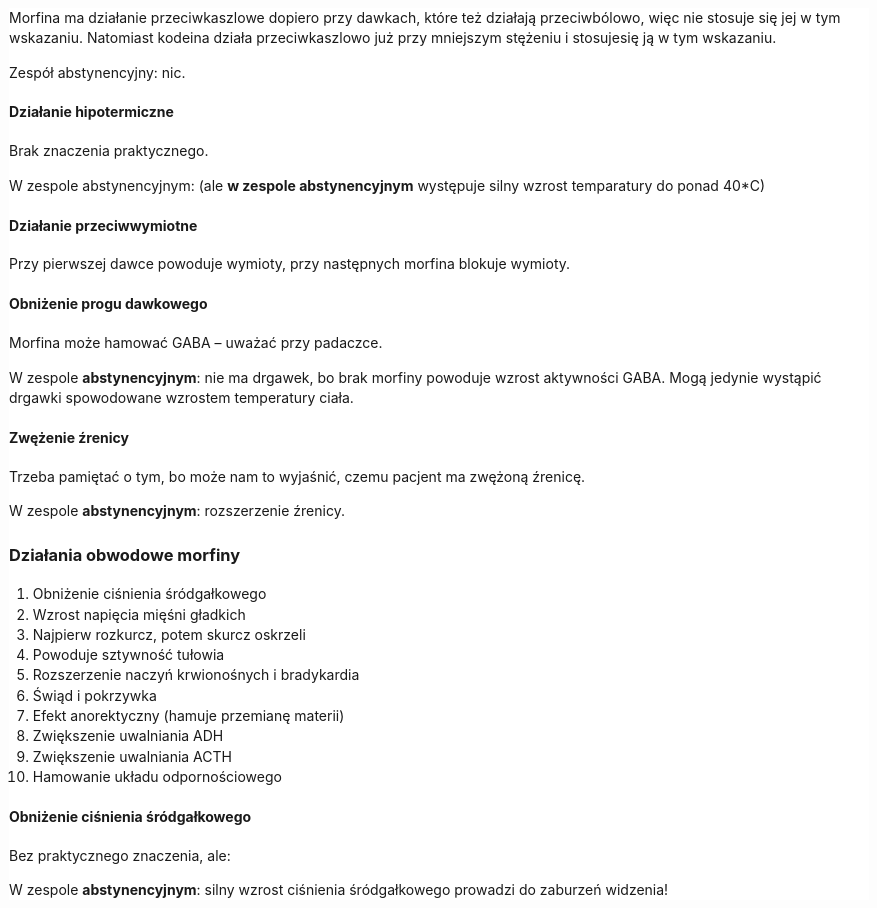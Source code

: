 Morfina ma działanie przeciwkaszlowe dopiero przy dawkach, które też działają przeciwbólowo, więc nie stosuje się jej w tym wskazaniu. Natomiast kodeina działa przeciwkaszlowo już przy mniejszym stężeniu i stosujesię ją w tym wskazaniu.

Zespół abstynencyjny: nic.



#### Działanie hipotermiczne

Brak znaczenia praktycznego.

W zespole abstynencyjnym: (ale **w zespole abstynencyjnym** występuje silny wzrost temparatury do ponad 40*C)



#### Działanie przeciwwymiotne

Przy pierwszej dawce powoduje wymioty, przy następnych morfina blokuje wymioty.



#### Obniżenie progu dawkowego

Morfina może hamować GABA – uważać przy padaczce.

W zespole **abstynencyjnym**: nie ma drgawek, bo brak morfiny powoduje wzrost aktywności GABA. Mogą jedynie wystąpić drgawki spowodowane wzrostem temperatury ciała.



#### Zwężenie źrenicy

Trzeba pamiętać o tym, bo może nam to wyjaśnić, czemu pacjent ma zwężoną źrenicę.

W zespole **abstynencyjnym**: rozszerzenie źrenicy.



### Działania obwodowe morfiny

1. Obniżenie ciśnienia śródgałkowego
2. Wzrost napięcia mięśni gładkich
3. Najpierw rozkurcz, potem skurcz oskrzeli
4. Powoduje sztywność tułowia
5. Rozszerzenie naczyń krwionośnych i bradykardia
6. Świąd i pokrzywka
7. Efekt anorektyczny (hamuje przemianę materii)
8. Zwiększenie uwalniania ADH
9. Zwiększenie uwalniania ACTH
10. Hamowanie układu odpornościowego





#### Obniżenie ciśnienia śródgałkowego

Bez praktycznego znaczenia, ale:

W zespole **abstynencyjnym**: silny wzrost ciśnienia śródgałkowego prowadzi do zaburzeń widzenia!
